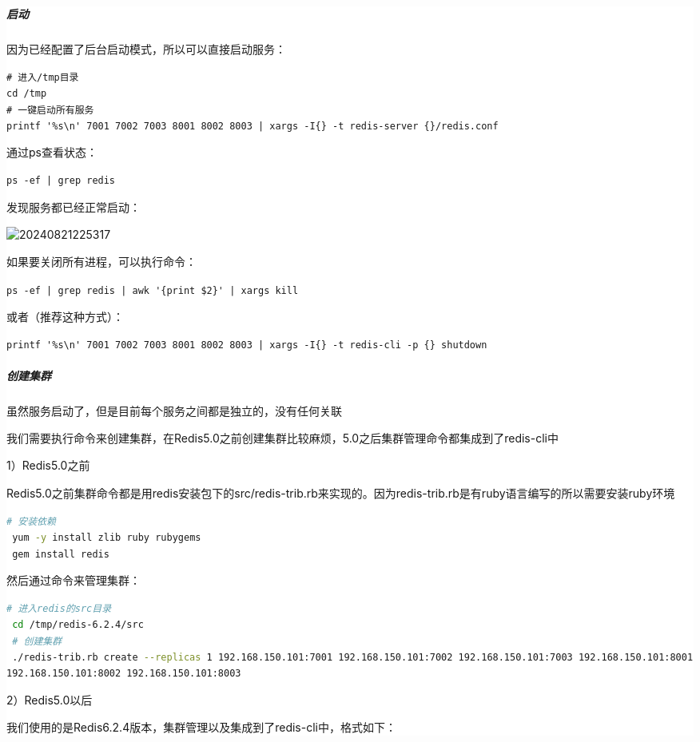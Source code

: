 ##### 启动

因为已经配置了后台启动模式，所以可以直接启动服务：

```shell
# 进入/tmp目录
cd /tmp
# 一键启动所有服务
printf '%s\n' 7001 7002 7003 8001 8002 8003 | xargs -I{} -t redis-server {}/redis.conf
```

通过ps查看状态：

```shell
ps -ef | grep redis
```

发现服务都已经正常启动：

![20240821225317](https://blog-1312417182.cos.ap-chengdu.myqcloud.com/blog/20240821225317.png)

如果要关闭所有进程，可以执行命令：

```shell
ps -ef | grep redis | awk '{print $2}' | xargs kill
```
或者（推荐这种方式）：
```shell
printf '%s\n' 7001 7002 7003 8001 8002 8003 | xargs -I{} -t redis-cli -p {} shutdown
```

##### 创建集群

虽然服务启动了，但是目前每个服务之间都是独立的，没有任何关联

我们需要执行命令来创建集群，在Redis5.0之前创建集群比较麻烦，5.0之后集群管理命令都集成到了redis-cli中

1）Redis5.0之前

Redis5.0之前集群命令都是用redis安装包下的src/redis-trib.rb来实现的。因为redis-trib.rb是有ruby语言编写的所以需要安装ruby环境

```bash
# 安装依赖
 yum -y install zlib ruby rubygems
 gem install redis
```

然后通过命令来管理集群：

```bash
# 进入redis的src目录
 cd /tmp/redis-6.2.4/src
 # 创建集群
 ./redis-trib.rb create --replicas 1 192.168.150.101:7001 192.168.150.101:7002 192.168.150.101:7003 192.168.150.101:8001 192.168.150.101:8002 192.168.150.101:8003
```

2）Redis5.0以后

我们使用的是Redis6.2.4版本，集群管理以及集成到了redis-cli中，格式如下：
